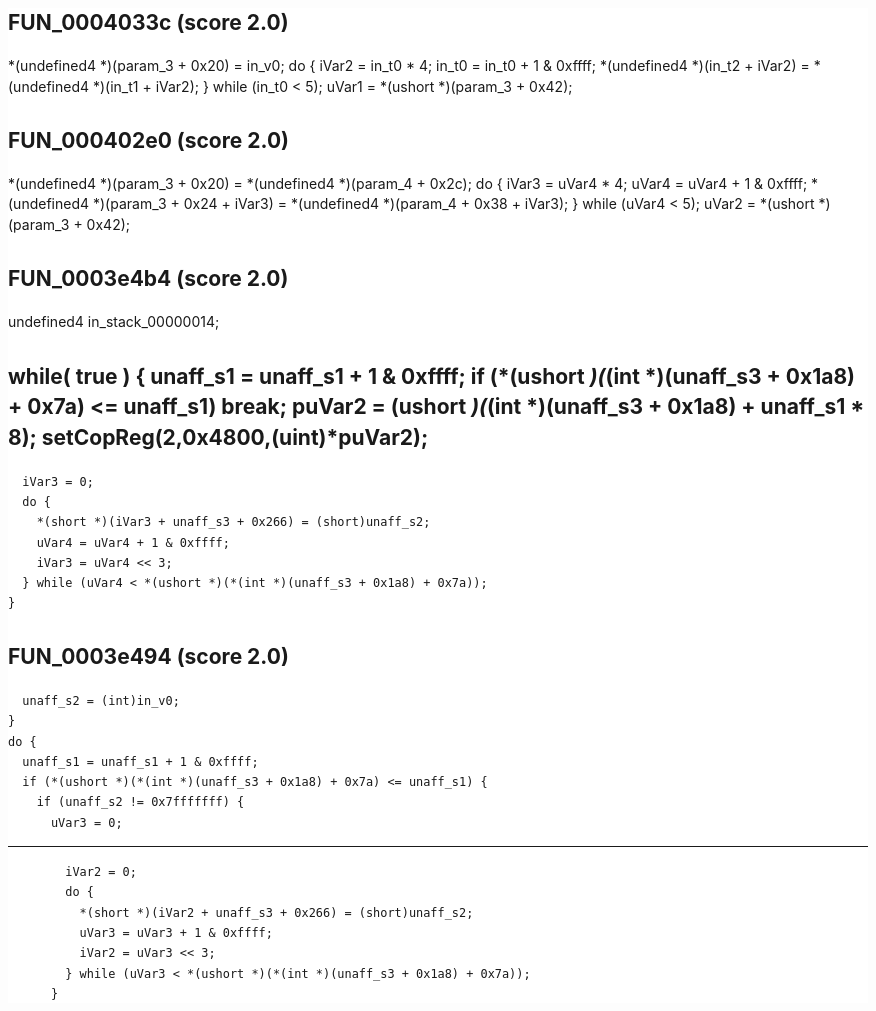 ## FUN_0004033c (score 2.0)

  *(undefined4 *)(param_3 + 0x20) = in_v0;
  do {
    iVar2 = in_t0 * 4;
    in_t0 = in_t0 + 1 & 0xffff;
    *(undefined4 *)(in_t2 + iVar2) = *(undefined4 *)(in_t1 + iVar2);
  } while (in_t0 < 5);
  uVar1 = *(ushort *)(param_3 + 0x42);

## FUN_000402e0 (score 2.0)

  *(undefined4 *)(param_3 + 0x20) = *(undefined4 *)(param_4 + 0x2c);
  do {
    iVar3 = uVar4 * 4;
    uVar4 = uVar4 + 1 & 0xffff;
    *(undefined4 *)(param_3 + 0x24 + iVar3) = *(undefined4 *)(param_4 + 0x38 + iVar3);
  } while (uVar4 < 5);
  uVar2 = *(ushort *)(param_3 + 0x42);

## FUN_0003e4b4 (score 2.0)

  undefined4 in_stack_00000014;
  
  while( true ) {
    unaff_s1 = unaff_s1 + 1 & 0xffff;
    if (*(ushort *)(*(int *)(unaff_s3 + 0x1a8) + 0x7a) <= unaff_s1) break;
    puVar2 = (ushort *)(*(int *)(unaff_s3 + 0x1a8) + unaff_s1 * 8);
    setCopReg(2,0x4800,(uint)*puVar2);
---
      iVar3 = 0;
      do {
        *(short *)(iVar3 + unaff_s3 + 0x266) = (short)unaff_s2;
        uVar4 = uVar4 + 1 & 0xffff;
        iVar3 = uVar4 << 3;
      } while (uVar4 < *(ushort *)(*(int *)(unaff_s3 + 0x1a8) + 0x7a));
    }

## FUN_0003e494 (score 2.0)

      unaff_s2 = (int)in_v0;
    }
    do {
      unaff_s1 = unaff_s1 + 1 & 0xffff;
      if (*(ushort *)(*(int *)(unaff_s3 + 0x1a8) + 0x7a) <= unaff_s1) {
        if (unaff_s2 != 0x7fffffff) {
          uVar3 = 0;
---
            iVar2 = 0;
            do {
              *(short *)(iVar2 + unaff_s3 + 0x266) = (short)unaff_s2;
              uVar3 = uVar3 + 1 & 0xffff;
              iVar2 = uVar3 << 3;
            } while (uVar3 < *(ushort *)(*(int *)(unaff_s3 + 0x1a8) + 0x7a));
          }
